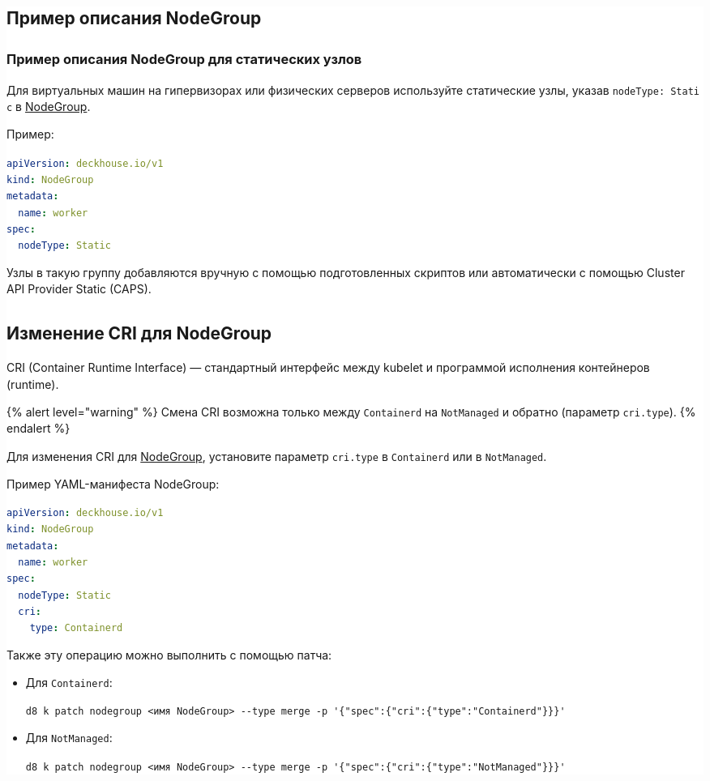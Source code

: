 ## Пример описания NodeGroup

### Пример описания NodeGroup для статических узлов

Для виртуальных машин на гипервизорах или физических серверов используйте статические узлы, указав `nodeType: Static` в [NodeGroup](/modules/node-manager/cr.html#nodegroup).

Пример:

```yaml
apiVersion: deckhouse.io/v1
kind: NodeGroup
metadata:
  name: worker
spec:
  nodeType: Static
```

Узлы в такую группу добавляются вручную с помощью подготовленных скриптов или автоматически с помощью Cluster API Provider Static (CAPS).

## Изменение CRI для NodeGroup

CRI (Container Runtime Interface) — стандартный интерфейс между kubelet и программой исполнения контейнеров (runtime).

{% alert level="warning" %}
Смена CRI возможна только между `Containerd` на `NotManaged` и обратно (параметр `cri.type`).
{% endalert %}

Для изменения CRI для [NodeGroup](/modules/node-manager/cr.html#nodegroup), установите параметр `cri.type` в `Containerd` или в `NotManaged`.

Пример YAML-манифеста NodeGroup:

```yaml
apiVersion: deckhouse.io/v1
kind: NodeGroup
metadata:
  name: worker
spec:
  nodeType: Static
  cri:
    type: Containerd
```

Также эту операцию можно выполнить с помощью патча:

* Для `Containerd`:

  ```shell
  d8 k patch nodegroup <имя NodeGroup> --type merge -p '{"spec":{"cri":{"type":"Containerd"}}}'
  ```

* Для `NotManaged`:

  ```shell
  d8 k patch nodegroup <имя NodeGroup> --type merge -p '{"spec":{"cri":{"type":"NotManaged"}}}'
  ```
